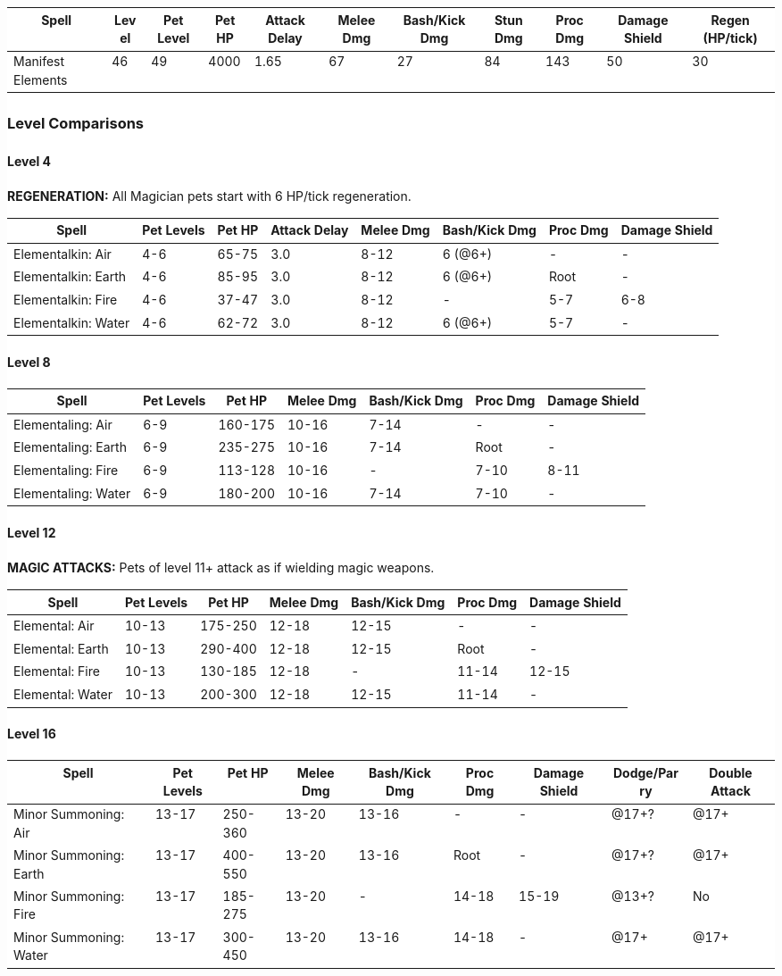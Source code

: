 | Spell | Level | Pet Level | Pet HP | Attack Delay | Melee Dmg | Bash/Kick Dmg | Stun Dmg | Proc Dmg | Damage Shield | Regen (HP/tick) |
|-------|-------|-----------|--------|--------------|-----------|---------------|----------|----------|---------------|-----------------|
| Manifest Elements | 46 | 49 | 4000 | 1.65 | 67 | 27 | 84 | 143 | 50 | 30 |

### Level Comparisons

#### Level 4
**REGENERATION:** All Magician pets start with 6 HP/tick regeneration.

| Spell | Pet Levels | Pet HP | Attack Delay | Melee Dmg | Bash/Kick Dmg | Proc Dmg | Damage Shield |
|-------|------------|--------|--------------|-----------|---------------|----------|---------------|
| Elementalkin: Air | 4-6 | 65-75 | 3.0 | 8-12 | 6 (@6+) | - | - |
| Elementalkin: Earth | 4-6 | 85-95 | 3.0 | 8-12 | 6 (@6+) | Root | - |
| Elementalkin: Fire | 4-6 | 37-47 | 3.0 | 8-12 | - | 5-7 | 6-8 |
| Elementalkin: Water | 4-6 | 62-72 | 3.0 | 8-12 | 6 (@6+) | 5-7 | - |

#### Level 8

| Spell | Pet Levels | Pet HP | Melee Dmg | Bash/Kick Dmg | Proc Dmg | Damage Shield |
|-------|------------|--------|-----------|---------------|----------|---------------|
| Elementaling: Air | 6-9 | 160-175 | 10-16 | 7-14 | - | - |
| Elementaling: Earth | 6-9 | 235-275 | 10-16 | 7-14 | Root | - |
| Elementaling: Fire | 6-9 | 113-128 | 10-16 | - | 7-10 | 8-11 |
| Elementaling: Water | 6-9 | 180-200 | 10-16 | 7-14 | 7-10 | - |

#### Level 12
**MAGIC ATTACKS:** Pets of level 11+ attack as if wielding magic weapons.

| Spell | Pet Levels | Pet HP | Melee Dmg | Bash/Kick Dmg | Proc Dmg | Damage Shield |
|-------|------------|--------|-----------|---------------|----------|---------------|
| Elemental: Air | 10-13 | 175-250 | 12-18 | 12-15 | - | - |
| Elemental: Earth | 10-13 | 290-400 | 12-18 | 12-15 | Root | - |
| Elemental: Fire | 10-13 | 130-185 | 12-18 | - | 11-14 | 12-15 |
| Elemental: Water | 10-13 | 200-300 | 12-18 | 12-15 | 11-14 | - |

#### Level 16

| Spell | Pet Levels | Pet HP | Melee Dmg | Bash/Kick Dmg | Proc Dmg | Damage Shield | Dodge/Parry | Double Attack |
|-------|------------|--------|-----------|---------------|----------|---------------|-------------|---------------|
| Minor Summoning: Air | 13-17 | 250-360 | 13-20 | 13-16 | - | - | @17+? | @17+ |
| Minor Summoning: Earth | 13-17 | 400-550 | 13-20 | 13-16 | Root | - | @17+? | @17+ |
| Minor Summoning: Fire | 13-17 | 185-275 | 13-20 | - | 14-18 | 15-19 | @13+? | No |
| Minor Summoning: Water | 13-17 | 300-450 | 13-20 | 13-16 | 14-18 | - | @17+ | @17+ |
